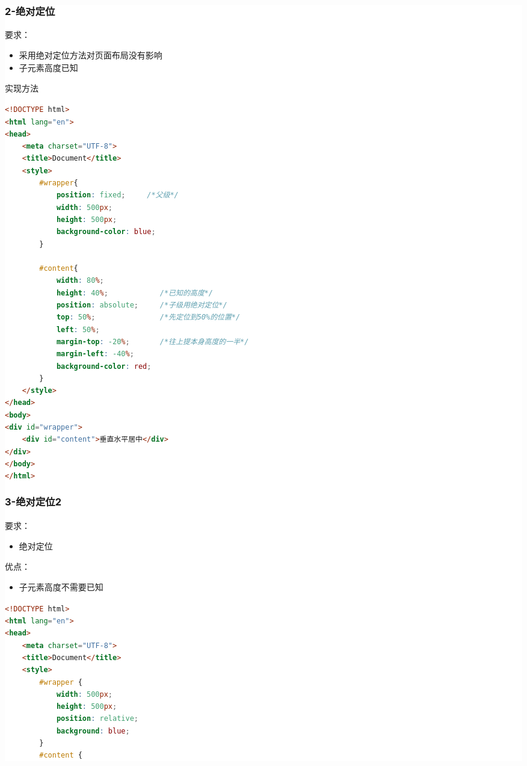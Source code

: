 ### 2-绝对定位

要求：

- 采用绝对定位方法对页面布局没有影响
- 子元素高度已知

实现方法

```html
<!DOCTYPE html>
<html lang="en">
<head>
    <meta charset="UTF-8">
    <title>Document</title>
    <style>
        #wrapper{
            position: fixed;     /*父级*/
            width: 500px;
            height: 500px;
            background-color: blue;
        }

        #content{
            width: 80%;
            height: 40%;            /*已知的高度*/
            position: absolute;     /*子级用绝对定位*/
            top: 50%;               /*先定位到50%的位置*/
            left: 50%;
            margin-top: -20%;       /*往上提本身高度的一半*/
            margin-left: -40%;    
            background-color: red;
        }
    </style>
</head>
<body>
<div id="wrapper">
    <div id="content">垂直水平居中</div>
</div>
</body>
</html>
```

### 3-绝对定位2

要求：

- 绝对定位

优点：

- 子元素高度不需要已知

```html
<!DOCTYPE html>
<html lang="en">
<head>
    <meta charset="UTF-8">
    <title>Document</title>
    <style>
        #wrapper {
            width: 500px;
            height: 500px;
            position: relative;
            background: blue;
        }
        #content {
```
